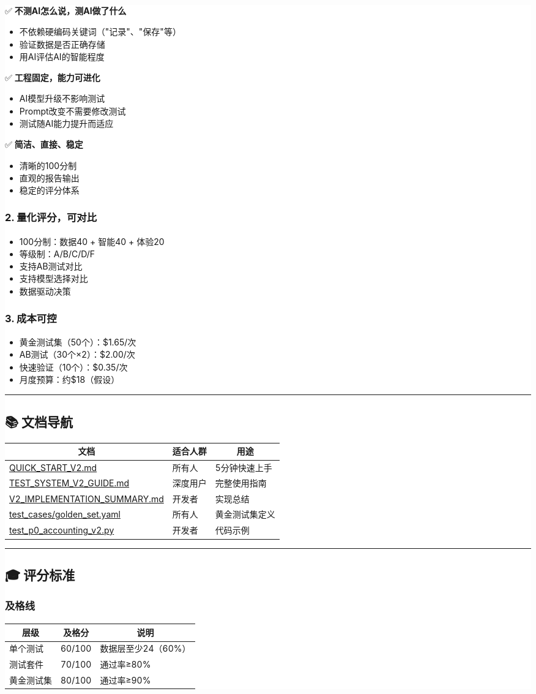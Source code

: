 ✅ **不测AI怎么说，测AI做了什么**
- 不依赖硬编码关键词（"记录"、"保存"等）
- 验证数据是否正确存储
- 用AI评估AI的智能程度

✅ **工程固定，能力可进化**
- AI模型升级不影响测试
- Prompt改变不需要修改测试
- 测试随AI能力提升而适应

✅ **简洁、直接、稳定**
- 清晰的100分制
- 直观的报告输出
- 稳定的评分体系

### 2. 量化评分，可对比

- 100分制：数据40 + 智能40 + 体验20
- 等级制：A/B/C/D/F
- 支持AB测试对比
- 支持模型选择对比
- 数据驱动决策

### 3. 成本可控

- 黄金测试集（50个）：$1.65/次
- AB测试（30个×2）：$2.00/次
- 快速验证（10个）：$0.35/次
- 月度预算：约$18（假设）

---

## 📚 文档导航

| 文档 | 适合人群 | 用途 |
|-----|---------|------|
| [QUICK_START_V2.md](QUICK_START_V2.md) | 所有人 | 5分钟快速上手 |
| [TEST_SYSTEM_V2_GUIDE.md](TEST_SYSTEM_V2_GUIDE.md) | 深度用户 | 完整使用指南 |
| [V2_IMPLEMENTATION_SUMMARY.md](V2_IMPLEMENTATION_SUMMARY.md) | 开发者 | 实现总结 |
| [test_cases/golden_set.yaml](test_cases/golden_set.yaml) | 所有人 | 黄金测试集定义 |
| [test_p0_accounting_v2.py](test_p0_accounting_v2.py) | 开发者 | 代码示例 |

---

## 🎓 评分标准

### 及格线

| 层级 | 及格分 | 说明 |
|-----|--------|------|
| 单个测试 | 60/100 | 数据层至少24（60%） |
| 测试套件 | 70/100 | 通过率≥80% |
| 黄金测试集 | 80/100 | 通过率≥90% |
